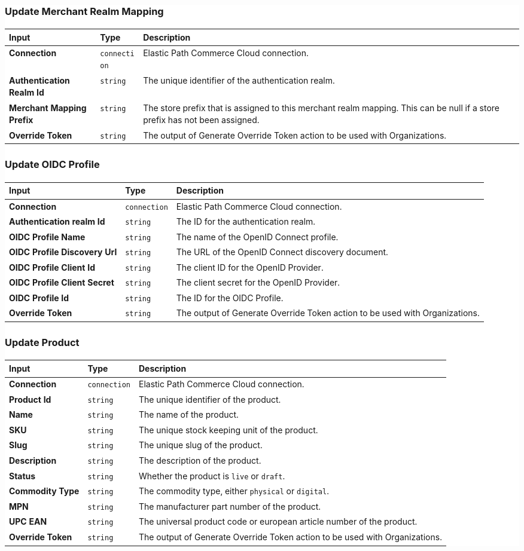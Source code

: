 ### Update Merchant Realm Mapping

| Input | Type | Description |
|:--- |:--- | :--- | 
| **Connection** | `connection` | Elastic Path Commerce Cloud connection. |
| **Authentication Realm Id** | `string` | The unique identifier of the authentication realm. |
| **Merchant Mapping Prefix** | `string` | The store prefix that is assigned to this merchant realm mapping. This can be null if a store prefix has not been assigned. |
| **Override Token** | `string` | The output of Generate Override Token action to be used with Organizations. |

### Update OIDC Profile

| Input | Type | Description |
|:--- |:--- | :--- | 
| **Connection** | `connection` | Elastic Path Commerce Cloud connection. |
| **Authentication realm Id** | `string` | The ID for the authentication realm. |
| **OIDC Profile Name** | `string` | The name of the OpenID Connect profile. |
| **OIDC Profile Discovery Url** | `string` | The URL of the OpenID Connect discovery document. |
| **OIDC Profile Client Id** | `string` | The client ID for the OpenID Provider. |
| **OIDC Profile Client Secret** | `string` | The client secret for the OpenID Provider. |
| **OIDC Profile Id** | `string` | The ID for the OIDC Profile. |
| **Override Token** | `string` | The output of Generate Override Token action to be used with Organizations. |

### Update Product

| Input | Type | Description |
|:--- |:--- | :--- | 
| **Connection** | `connection` | Elastic Path Commerce Cloud connection. |
| **Product Id** | `string` | The unique identifier of the product. |
| **Name** | `string` | The name of the product. |
| **SKU** | `string` | The unique stock keeping unit of the product. |
| **Slug** | `string` | The unique slug of the product. |
| **Description** | `string` | The description of the product. |
| **Status** | `string` | Whether the product is `live` or `draft`. |
| **Commodity Type** | `string` | The commodity type, either `physical` or `digital`. |
| **MPN** | `string` |  The manufacturer part number of the product. |
| **UPC EAN** | `string` | The universal product code or european article number of the product. |
| **Override Token** | `string` | The output of Generate Override Token action to be used with Organizations. |
